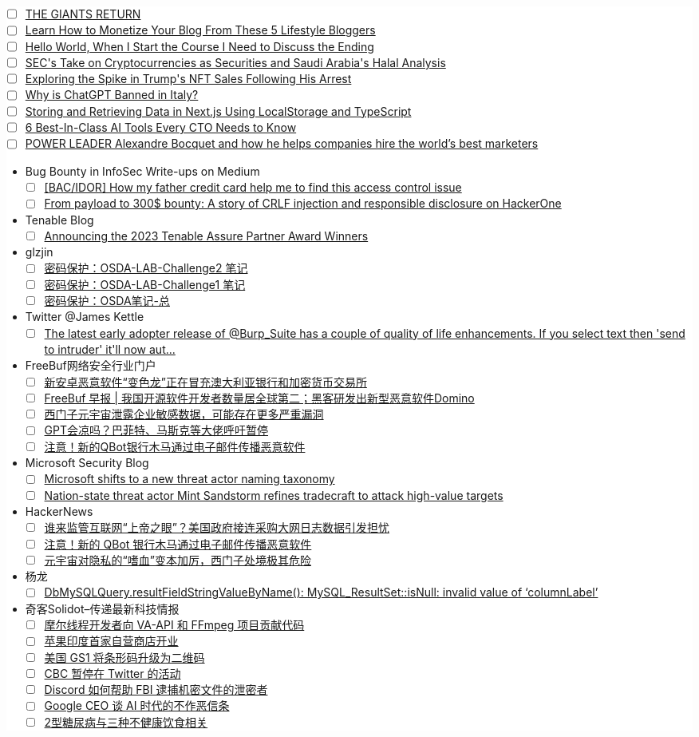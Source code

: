   - [ ] [THE GIANTS RETURN](https://hackernoon.com/the-giants-return?source=rss)
  - [ ] [Learn How to Monetize Your Blog From These 5 Lifestyle Bloggers](https://hackernoon.com/learn-how-to-monetize-your-blog-from-these-5-lifestyle-bloggers?source=rss)
  - [ ] [Hello World, When I Start the Course I Need to Discuss the Ending](https://hackernoon.com/hello-world-when-i-start-the-course-i-need-to-discuss-the-ending?source=rss)
  - [ ] [SEC's Take on Cryptocurrencies as Securities and Saudi Arabia's Halal Analysis](https://hackernoon.com/secs-take-on-cryptocurrencies-as-securities-and-saudi-arabias-halal-analysis?source=rss)
  - [ ] [Exploring the Spike in Trump's NFT Sales Following His Arrest](https://hackernoon.com/exploring-the-spike-in-trumps-nft-sales-following-his-arrest?source=rss)
  - [ ] [Why is ChatGPT Banned in Italy?](https://hackernoon.com/why-is-chatgpt-banned-in-italy?source=rss)
  - [ ] [Storing and Retrieving Data in Next.js Using LocalStorage and TypeScript](https://hackernoon.com/storing-and-retrieving-data-in-nextjs-using-localstorage-and-typescript?source=rss)
  - [ ] [6 Best-In-Class AI Tools Every CTO Needs to Know](https://hackernoon.com/6-best-in-class-ai-tools-every-cto-needs-to-know?source=rss)
  - [ ] [POWER LEADER Alexandre Bocquet and how he helps companies hire the world’s best marketers](https://hackernoon.com/power-leader-alexandre-bocquet-and-how-he-helps-companies-hire-the-worlds-best-marketers?source=rss)
- Bug Bounty in InfoSec Write-ups on Medium
  - [ ] [[BAC/IDOR] How my father credit card help me to find this access control issue](https://infosecwriteups.com/bac-idor-how-my-father-credit-card-help-me-to-find-this-access-control-issue-7ff7c1ae463e?source=rss----7b722bfd1b8d--bug_bounty)
  - [ ] [From payload to 300$ bounty: A story of CRLF injection and responsible disclosure on HackerOne](https://infosecwriteups.com/from-payload-to-300-bounty-a-story-of-crlf-injection-and-responsible-disclosure-on-hackerone-eeff74aff422?source=rss----7b722bfd1b8d--bug_bounty)
- Tenable Blog
  - [ ] [Announcing the 2023 Tenable Assure Partner Award Winners](https://www.tenable.com/blog/announcing-the-2023-tenable-assure-partner-award-winners)
- glzjin
  - [ ] [密码保护：OSDA-LAB-Challenge2 笔记](https://www.zhaoj.in/read-8571.html)
  - [ ] [密码保护：OSDA-LAB-Challenge1 笔记](https://www.zhaoj.in/read-8555.html)
  - [ ] [密码保护：OSDA笔记-总](https://www.zhaoj.in/read-8548.html)
- Twitter @James Kettle
  - [ ] [The latest early adopter release of @Burp_Suite has a couple of quality of life enhancements. If you select text then 'send to intruder' it'll now aut...](https://twitter.com/albinowax/status/1648257051884150785)
- FreeBuf网络安全行业门户
  - [ ] [新安卓恶意软件“变色龙”正在冒充澳大利亚银行和加密货币交易所](https://www.freebuf.com/news/364003.html)
  - [ ] [FreeBuf 早报 | 我国开源软件开发者数量居全球第二；黑客研发出新型恶意软件Domino](https://www.freebuf.com/news/363964.html)
  - [ ] [西门子元宇宙泄露企业敏感数据，可能存在更多严重漏洞](https://www.freebuf.com/news/363957.html)
  - [ ] [GPT会凉吗？巴菲特、马斯克等大佬呼吁暂停](https://www.freebuf.com/articles/neopoints/363884.html)
  - [ ] [注意！新的QBot银行木马通过电子邮件传播恶意软件](https://www.freebuf.com/news/363877.html)
- Microsoft Security Blog
  - [ ] [Microsoft shifts to a new threat actor naming taxonomy](https://www.microsoft.com/en-us/security/blog/2023/04/18/microsoft-shifts-to-a-new-threat-actor-naming-taxonomy/)
  - [ ] [Nation-state threat actor Mint Sandstorm refines tradecraft to attack high-value targets](https://www.microsoft.com/en-us/security/blog/2023/04/18/nation-state-threat-actor-mint-sandstorm-refines-tradecraft-to-attack-high-value-targets/)
- HackerNews
  - [ ] [谁来监管互联网“上帝之眼”？美国政府接连采购大网日志数据引发担忧](https://hackernews.cc/archives/43742)
  - [ ] [注意！新的 QBot 银行木马通过电子邮件传播恶意软件](https://hackernews.cc/archives/43740)
  - [ ] [元宇宙对隐私的“嗜血”变本加厉，西门子处境极其危险](https://hackernews.cc/archives/43737)
- 杨龙
  - [ ] [DbMySQLQuery.resultFieldStringValueByName(): MySQL_ResultSet::isNull: invalid value of ‘columnLabel’](https://www.yanglong.pro/dbmysqlquery-resultfieldstringvaluebyname-mysql_resultsetisnull-invalid-value-of-columnlabel/)
- 奇客Solidot–传递最新科技情报
  - [ ] [摩尔线程开发者向 VA-API 和 FFmpeg 项目贡献代码](https://www.solidot.org/story?sid=74704)
  - [ ] [苹果印度首家自营商店开业](https://www.solidot.org/story?sid=74703)
  - [ ] [美国 GS1 将条形码升级为二维码](https://www.solidot.org/story?sid=74702)
  - [ ] [CBC 暂停在 Twitter 的活动](https://www.solidot.org/story?sid=74701)
  - [ ] [Discord 如何帮助 FBI 逮捕机密文件的泄密者](https://www.solidot.org/story?sid=74700)
  - [ ] [Google CEO 谈 AI 时代的不作恶信条](https://www.solidot.org/story?sid=74699)
  - [ ] [2型糖尿病与三种不健康饮食相关](https://www.solidot.org/story?sid=74698)
